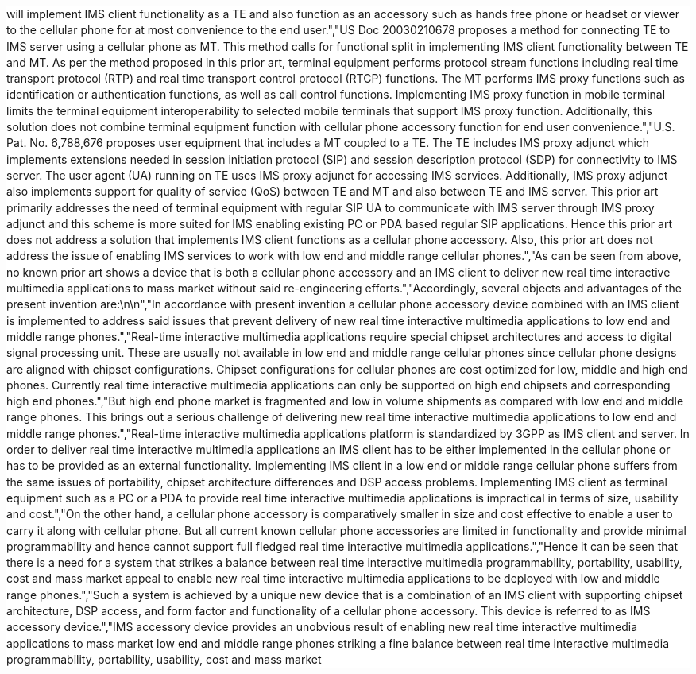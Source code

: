 will implement IMS client functionality as a TE and also function as an accessory such as hands free phone or headset or viewer to the cellular phone for at most convenience to the end user.","US Doc 20030210678 proposes a method for connecting TE to IMS server using a cellular phone as MT. This method calls for functional split in implementing IMS client functionality between TE and MT. As per the method proposed in this prior art, terminal equipment performs protocol stream functions including real time transport protocol (RTP) and real time transport control protocol (RTCP) functions. The MT performs IMS proxy functions such as identification or authentication functions, as well as call control functions. Implementing IMS proxy function in mobile terminal limits the terminal equipment interoperability to selected mobile terminals that support IMS proxy function. Additionally, this solution does not combine terminal equipment function with cellular phone accessory function for end user convenience.","U.S. Pat. No. 6,788,676 proposes user equipment that includes a MT coupled to a TE. The TE includes IMS proxy adjunct which implements extensions needed in session initiation protocol (SIP) and session description protocol (SDP) for connectivity to IMS server. The user agent (UA) running on TE uses IMS proxy adjunct for accessing IMS services. Additionally, IMS proxy adjunct also implements support for quality of service (QoS) between TE and MT and also between TE and IMS server. This prior art primarily addresses the need of terminal equipment with regular SIP UA to communicate with IMS server through IMS proxy adjunct and this scheme is more suited for IMS enabling existing PC or PDA based regular SIP applications. Hence this prior art does not address a solution that implements IMS client functions as a cellular phone accessory. Also, this prior art does not address the issue of enabling IMS services to work with low end and middle range cellular phones.","As can be seen from above, no known prior art shows a device that is both a cellular phone accessory and an IMS client to deliver new real time interactive multimedia applications to mass market without said re-engineering efforts.","Accordingly, several objects and advantages of the present invention are:\n\n","In accordance with present invention a cellular phone accessory device combined with an IMS client is implemented to address said issues that prevent delivery of new real time interactive multimedia applications to low end and middle range phones.","Real-time interactive multimedia applications require special chipset architectures and access to digital signal processing unit. These are usually not available in low end and middle range cellular phones since cellular phone designs are aligned with chipset configurations. Chipset configurations for cellular phones are cost optimized for low, middle and high end phones. Currently real time interactive multimedia applications can only be supported on high end chipsets and corresponding high end phones.","But high end phone market is fragmented and low in volume shipments as compared with low end and middle range phones. This brings out a serious challenge of delivering new real time interactive multimedia applications to low end and middle range phones.","Real-time interactive multimedia applications platform is standardized by 3GPP as IMS client and server. In order to deliver real time interactive multimedia applications an IMS client has to be either implemented in the cellular phone or has to be provided as an external functionality. Implementing IMS client in a low end or middle range cellular phone suffers from the same issues of portability, chipset architecture differences and DSP access problems. Implementing IMS client as terminal equipment such as a PC or a PDA to provide real time interactive multimedia applications is impractical in terms of size, usability and cost.","On the other hand, a cellular phone accessory is comparatively smaller in size and cost effective to enable a user to carry it along with cellular phone. But all current known cellular phone accessories are limited in functionality and provide minimal programmability and hence cannot support full fledged real time interactive multimedia applications.","Hence it can be seen that there is a need for a system that strikes a balance between real time interactive multimedia programmability, portability, usability, cost and mass market appeal to enable new real time interactive multimedia applications to be deployed with low and middle range phones.","Such a system is achieved by a unique new device that is a combination of an IMS client with supporting chipset architecture, DSP access, and form factor and functionality of a cellular phone accessory. This device is referred to as IMS accessory device.","IMS accessory device provides an unobvious result of enabling new real time interactive multimedia applications to mass market low end and middle range phones striking a fine balance between real time interactive multimedia programmability, portability, usability, cost and mass market